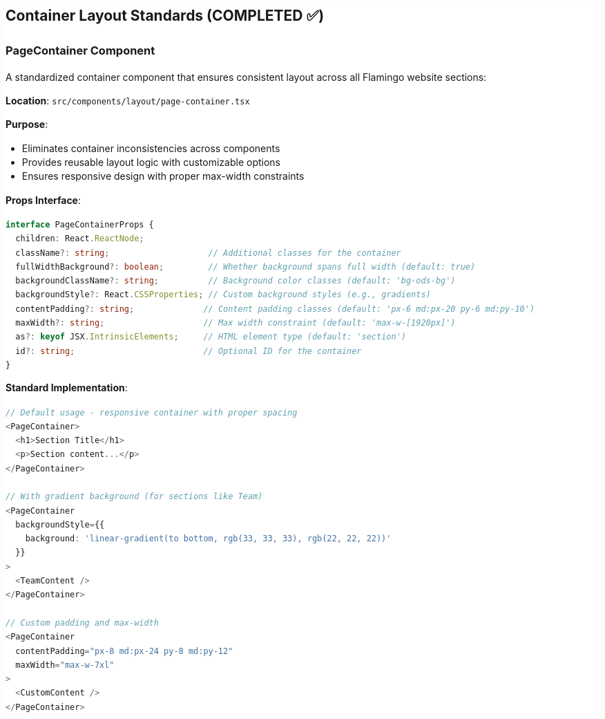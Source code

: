 ## Container Layout Standards (COMPLETED ✅)

### PageContainer Component
A standardized container component that ensures consistent layout across all Flamingo website sections:

**Location**: `src/components/layout/page-container.tsx`

**Purpose**: 
- Eliminates container inconsistencies across components
- Provides reusable layout logic with customizable options
- Ensures responsive design with proper max-width constraints

**Props Interface**:
```typescript
interface PageContainerProps {
  children: React.ReactNode;
  className?: string;                    // Additional classes for the container
  fullWidthBackground?: boolean;         // Whether background spans full width (default: true)
  backgroundClassName?: string;          // Background color classes (default: 'bg-ods-bg')
  backgroundStyle?: React.CSSProperties; // Custom background styles (e.g., gradients)
  contentPadding?: string;              // Content padding classes (default: 'px-6 md:px-20 py-6 md:py-10')
  maxWidth?: string;                    // Max width constraint (default: 'max-w-[1920px]')
  as?: keyof JSX.IntrinsicElements;     // HTML element type (default: 'section')
  id?: string;                          // Optional ID for the container
}
```

**Standard Implementation**:
```typescript
// Default usage - responsive container with proper spacing
<PageContainer>
  <h1>Section Title</h1>
  <p>Section content...</p>
</PageContainer>

// With gradient background (for sections like Team)
<PageContainer 
  backgroundStyle={{
    background: 'linear-gradient(to bottom, rgb(33, 33, 33), rgb(22, 22, 22))'
  }}
>
  <TeamContent />
</PageContainer>

// Custom padding and max-width
<PageContainer 
  contentPadding="px-8 md:px-24 py-8 md:py-12"
  maxWidth="max-w-7xl"
>
  <CustomContent />
</PageContainer>
```
